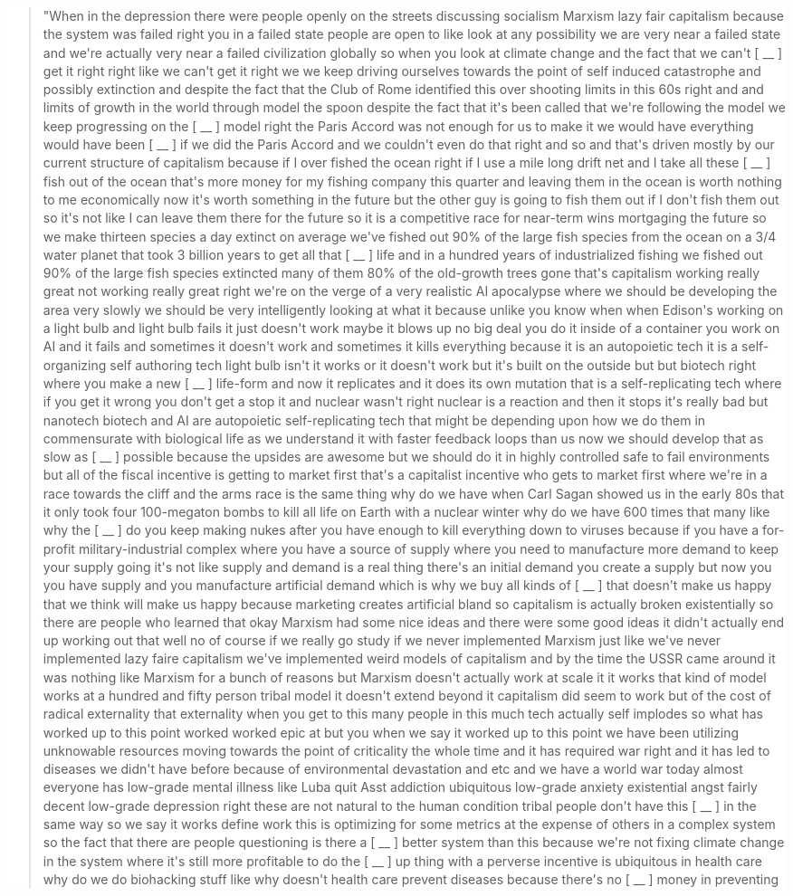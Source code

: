 > "When in the depression there were people openly on the streets discussing socialism Marxism lazy fair capitalism because the system was failed right you in a failed state people are open to like look at any possibility we are very near a failed state and we're actually very near a failed civilization globally so when you look at climate change and the fact that we can't [ __ ] get it right right like we can't get it right we we keep driving ourselves towards the point of self induced catastrophe and possibly extinction and despite the fact that the Club of Rome identified this over shooting limits in this 60s right and and limits of growth in the world through model the spoon despite the fact that it's been called that we're following the model we keep progressing on the [ __ ] model right the Paris Accord was not enough for us to make it we would have everything would have been [ __ ] if we did the Paris Accord and we couldn't even do that right and so and that's driven mostly by our current structure of capitalism because if I over fished the ocean right if I use a mile long drift net and I take all these [ __ ] fish out of the ocean that's more money for my fishing company this quarter and leaving them in the ocean is worth nothing to me economically now it's worth something in the future but the other guy is going to fish them out if I don't fish them out so it's not like I can leave them there for the future so it is a competitive race for near-term wins mortgaging the future so we make thirteen species a day extinct on average we've fished out 90% of the large fish species from the ocean on a 3/4 water planet that took 3 billion years to get all that [ __ ] life and in a hundred years of industrialized fishing we fished out 90% of the large fish species extincted many of them 80% of the old-growth trees gone that's capitalism working really great not working really great right we're on the verge of a very realistic AI apocalypse where we should be developing the area very slowly we should be very intelligently looking at what it because unlike you know when when Edison's working on a light bulb and light bulb fails it just doesn't work maybe it blows up no big deal you do it inside of a container you work on AI and it fails and sometimes it doesn't work and sometimes it kills everything because it is an autopoietic tech it is a self-organizing self authoring tech light bulb isn't it works or it doesn't work but it's built on the outside but but biotech right where you make a new [ __ ] life-form and now it replicates and it does its own mutation that is a self-replicating tech where if you get it wrong you don't get a stop it and nuclear wasn't right nuclear is a reaction and then it stops it's really bad but nanotech biotech and AI are autopoietic self-replicating tech that might be depending upon how we do them in commensurate with biological life as we understand it with faster feedback loops than us now we should develop that as slow as [ __ ] possible because the upsides are awesome but we should do it in highly controlled safe to fail environments but all of the fiscal incentive is getting to market first that's a capitalist incentive who gets to market first where we're in a race towards the cliff and the arms race is the same thing why do we have when Carl Sagan showed us in the early 80s that it only took four 100-megaton bombs to kill all life on Earth with a nuclear winter why do we have 600 times that many like why the [ __ ] do you keep making nukes after you have enough to kill everything down to viruses because if you have a for-profit military-industrial complex where you have a source of supply where you need to manufacture more demand to keep your supply going it's not like supply and demand is a real thing there's an initial demand you create a supply but now you you have supply and you manufacture artificial demand which is why we buy all kinds of [ __ ] that doesn't make us happy that we think will make us happy because marketing creates artificial bland so capitalism is actually broken existentially so there are people who learned that okay Marxism had some nice ideas and there were some good ideas it didn't actually end up working out that well no of course if we really go study if we never implemented Marxism just like we've never implemented lazy faire capitalism we've implemented weird models of capitalism and by the time the USSR came around it was nothing like Marxism for a bunch of reasons but Marxism doesn't actually work at scale it it works that kind of model works at a hundred and fifty person tribal model it doesn't extend beyond it capitalism did seem to work but of the cost of radical externality that externality when you get to this many people in this much tech actually self implodes so what has worked up to this point worked worked epic at but you when we say it worked up to this point we have been utilizing unknowable resources moving towards the point of criticality the whole time and it has required war right and it has led to diseases we didn't have before because of environmental devastation and etc and we have a world war today almost everyone has low-grade mental illness like Luba quit Asst addiction ubiquitous low-grade anxiety existential angst fairly decent low-grade depression right these are not natural to the human condition tribal people don't have this [ __ ] in the same way so we say it works define work this is optimizing for some metrics at the expense of others in a complex system so the fact that there are people questioning is there a [ __ ] better system than this because we're not fixing climate change in the system where it's still more profitable to do the [ __ ] up thing with a perverse incentive is ubiquitous in health care why do we do biohacking stuff like why doesn't health care prevent diseases because there's no [ __ ] money in preventing
